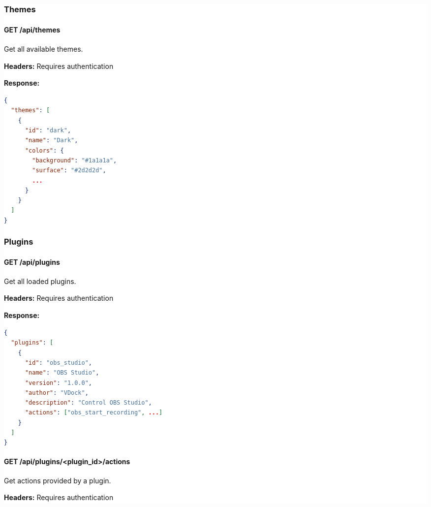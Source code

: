 ### Themes

#### GET /api/themes

Get all available themes.

**Headers:** Requires authentication

**Response:**
```json
{
  "themes": [
    {
      "id": "dark",
      "name": "Dark",
      "colors": {
        "background": "#1a1a1a",
        "surface": "#2d2d2d",
        ...
      }
    }
  ]
}
```

### Plugins

#### GET /api/plugins

Get all loaded plugins.

**Headers:** Requires authentication

**Response:**
```json
{
  "plugins": [
    {
      "id": "obs_studio",
      "name": "OBS Studio",
      "version": "1.0.0",
      "author": "VDock",
      "description": "Control OBS Studio",
      "actions": ["obs_start_recording", ...]
    }
  ]
}
```

#### GET /api/plugins/<plugin_id>/actions

Get actions provided by a plugin.

**Headers:** Requires authentication
